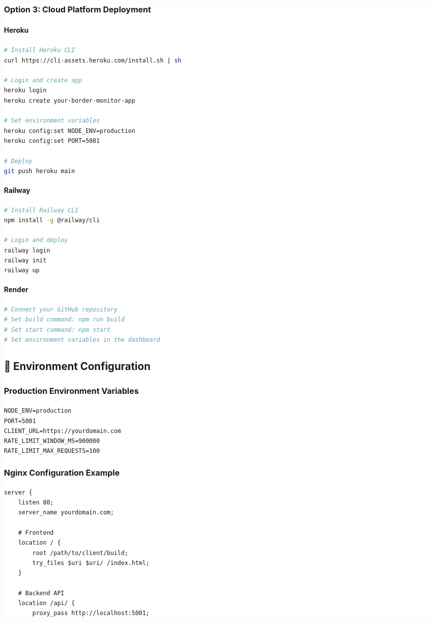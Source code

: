 ### Option 3: Cloud Platform Deployment

#### Heroku
```bash
# Install Heroku CLI
curl https://cli-assets.heroku.com/install.sh | sh

# Login and create app
heroku login
heroku create your-border-monitor-app

# Set environment variables
heroku config:set NODE_ENV=production
heroku config:set PORT=5001

# Deploy
git push heroku main
```

#### Railway
```bash
# Install Railway CLI
npm install -g @railway/cli

# Login and deploy
railway login
railway init
railway up
```

#### Render
```bash
# Connect your GitHub repository
# Set build command: npm run build
# Set start command: npm start
# Set environment variables in the dashboard
```

## 🔧 Environment Configuration

### Production Environment Variables
```env
NODE_ENV=production
PORT=5001
CLIENT_URL=https://yourdomain.com
RATE_LIMIT_WINDOW_MS=900000
RATE_LIMIT_MAX_REQUESTS=100
```

### Nginx Configuration Example
```nginx
server {
    listen 80;
    server_name yourdomain.com;

    # Frontend
    location / {
        root /path/to/client/build;
        try_files $uri $uri/ /index.html;
    }

    # Backend API
    location /api/ {
        proxy_pass http://localhost:5001;
```